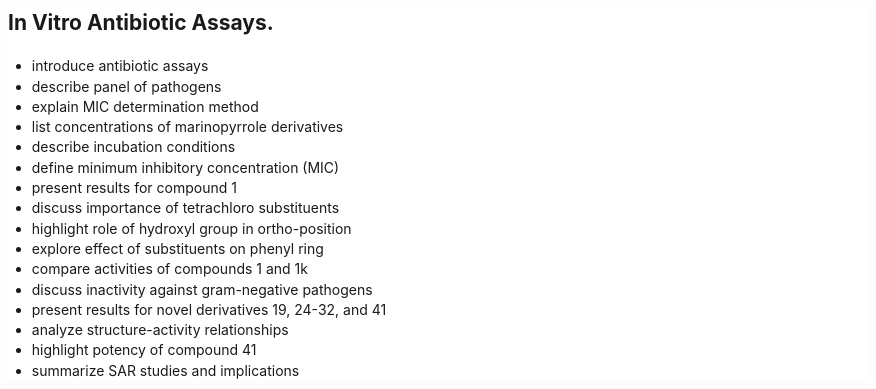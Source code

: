 ## In Vitro Antibiotic Assays.

- introduce antibiotic assays
- describe panel of pathogens
- explain MIC determination method
- list concentrations of marinopyrrole derivatives
- describe incubation conditions
- define minimum inhibitory concentration (MIC)
- present results for compound 1
- discuss importance of tetrachloro substituents
- highlight role of hydroxyl group in ortho-position
- explore effect of substituents on phenyl ring
- compare activities of compounds 1 and 1k
- discuss inactivity against gram-negative pathogens
- present results for novel derivatives 19, 24-32, and 41
- analyze structure-activity relationships
- highlight potency of compound 41
- summarize SAR studies and implications

